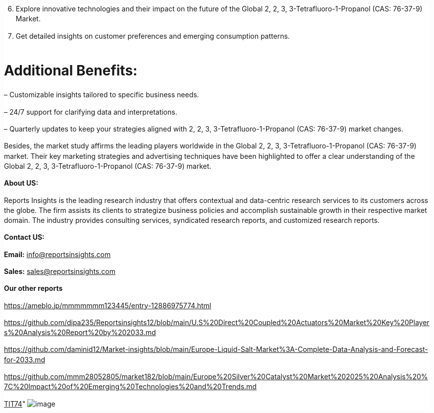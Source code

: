6. Explore innovative technologies and their impact on the future of the Global 2, 2, 3, 3-Tetrafluoro-1-Propanol (CAS: 76-37-9)  Market.

7. Get detailed insights on customer preferences and emerging consumption patterns.

# <strong>Additional Benefits:</strong>

– Customizable insights tailored to specific business needs.

– 24/7 support for clarifying data and interpretations.

– Quarterly updates to keep your strategies aligned with 2, 2, 3, 3-Tetrafluoro-1-Propanol (CAS: 76-37-9)  market changes.

Besides, the market study affirms the leading players worldwide in the Global 2, 2, 3, 3-Tetrafluoro-1-Propanol (CAS: 76-37-9)  market. Their key marketing strategies and advertising techniques have been highlighted to offer a clear understanding of the Global 2, 2, 3, 3-Tetrafluoro-1-Propanol (CAS: 76-37-9)  market.

<strong><strong>About US</strong>:</strong>

Reports Insights is the leading research industry that offers contextual and data-centric research services to its customers across the globe. The firm assists its clients to strategize business policies and accomplish sustainable growth in their respective market domain. The industry provides consulting services, syndicated research reports, and customized research reports.

<strong>Contact US:</strong>

<p class=><b>Email:</b> <a href=mailto:info@reportsinsights.com>info@reportsinsights.com</a></p>
<p class=><b>Sales:</b> <a href=mailto:sales@reportsinsights.com>sales@reportsinsights.com</a></p>

<strong>Our other reports</strong>

<a href=https://ameblo.jp/mmmmmmm123445/entry-12886975774.html>https://ameblo.jp/mmmmmmm123445/entry-12886975774.html</a>

<a href=https://github.com/dipa235/Reportsinsights12/blob/main/U.S%20Direct%20Coupled%20Actuators%20Market%20Key%20Players%20Analysis%20Report%20by%202033.md>https://github.com/dipa235/Reportsinsights12/blob/main/U.S%20Direct%20Coupled%20Actuators%20Market%20Key%20Players%20Analysis%20Report%20by%202033.md</a>

<a href=https://github.com/daminid12/Market-insights/blob/main/Europe-Liquid-Salt-Market%3A-Complete-Data-Analysis-and-Forecast-for-2033.md>https://github.com/daminid12/Market-insights/blob/main/Europe-Liquid-Salt-Market%3A-Complete-Data-Analysis-and-Forecast-for-2033.md</a>

<a href=https://github.com/mmm28052805/market182/blob/main/Europe%20Silver%20Catalyst%20Market%202025%20Analysis%20%7C%20Impact%20of%20Emerging%20Technologies%20and%20Trends.md>https://github.com/mmm28052805/market182/blob/main/Europe%20Silver%20Catalyst%20Market%202025%20Analysis%20%7C%20Impact%20of%20Emerging%20Technologies%20and%20Trends.md</a>

<a href=https://github.com/akito1234567/market/blob/main/Europe-Liquid-Ring-Compressors-Market-Study-Porters-5-Forces-SWOT-and-PESTLE-Analysis.md>TIT74</a>"
![image](https://github.com/user-attachments/assets/86da0896-c8fd-4139-bfe9-ee529710c8c7)
